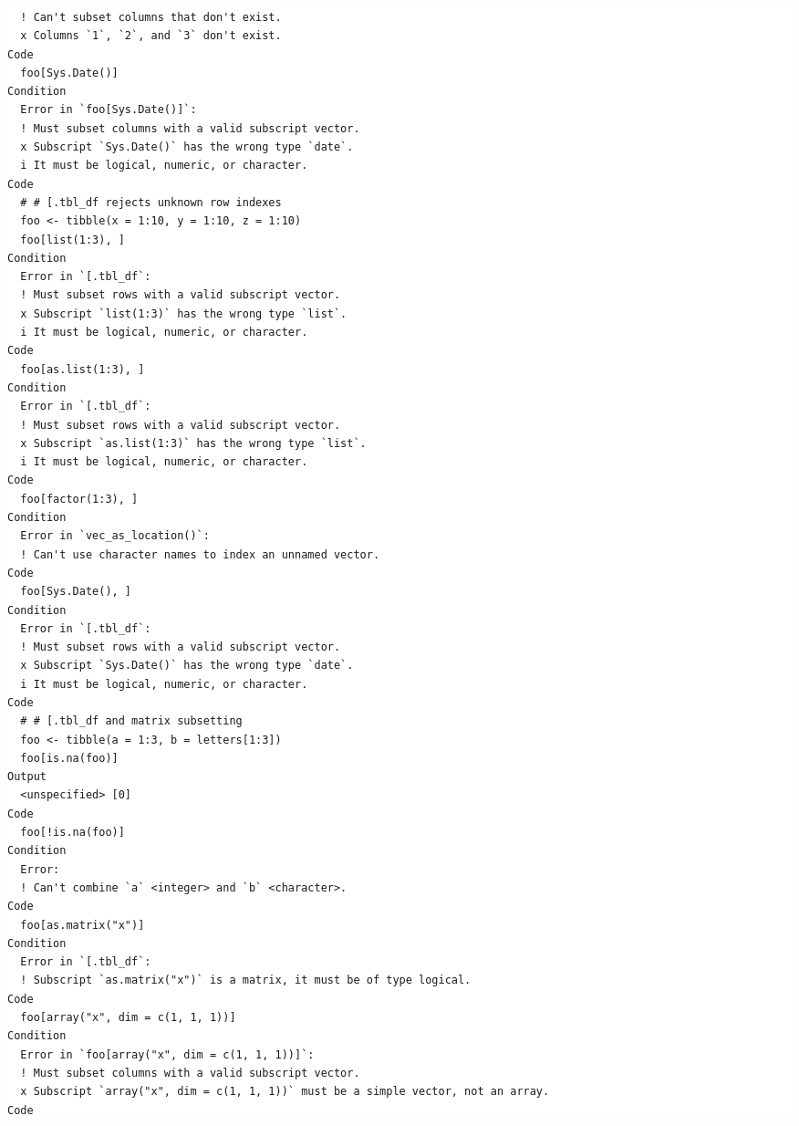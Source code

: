       ! Can't subset columns that don't exist.
      x Columns `1`, `2`, and `3` don't exist.
    Code
      foo[Sys.Date()]
    Condition
      Error in `foo[Sys.Date()]`:
      ! Must subset columns with a valid subscript vector.
      x Subscript `Sys.Date()` has the wrong type `date`.
      i It must be logical, numeric, or character.
    Code
      # # [.tbl_df rejects unknown row indexes
      foo <- tibble(x = 1:10, y = 1:10, z = 1:10)
      foo[list(1:3), ]
    Condition
      Error in `[.tbl_df`:
      ! Must subset rows with a valid subscript vector.
      x Subscript `list(1:3)` has the wrong type `list`.
      i It must be logical, numeric, or character.
    Code
      foo[as.list(1:3), ]
    Condition
      Error in `[.tbl_df`:
      ! Must subset rows with a valid subscript vector.
      x Subscript `as.list(1:3)` has the wrong type `list`.
      i It must be logical, numeric, or character.
    Code
      foo[factor(1:3), ]
    Condition
      Error in `vec_as_location()`:
      ! Can't use character names to index an unnamed vector.
    Code
      foo[Sys.Date(), ]
    Condition
      Error in `[.tbl_df`:
      ! Must subset rows with a valid subscript vector.
      x Subscript `Sys.Date()` has the wrong type `date`.
      i It must be logical, numeric, or character.
    Code
      # # [.tbl_df and matrix subsetting
      foo <- tibble(a = 1:3, b = letters[1:3])
      foo[is.na(foo)]
    Output
      <unspecified> [0]
    Code
      foo[!is.na(foo)]
    Condition
      Error:
      ! Can't combine `a` <integer> and `b` <character>.
    Code
      foo[as.matrix("x")]
    Condition
      Error in `[.tbl_df`:
      ! Subscript `as.matrix("x")` is a matrix, it must be of type logical.
    Code
      foo[array("x", dim = c(1, 1, 1))]
    Condition
      Error in `foo[array("x", dim = c(1, 1, 1))]`:
      ! Must subset columns with a valid subscript vector.
      x Subscript `array("x", dim = c(1, 1, 1))` must be a simple vector, not an array.
    Code